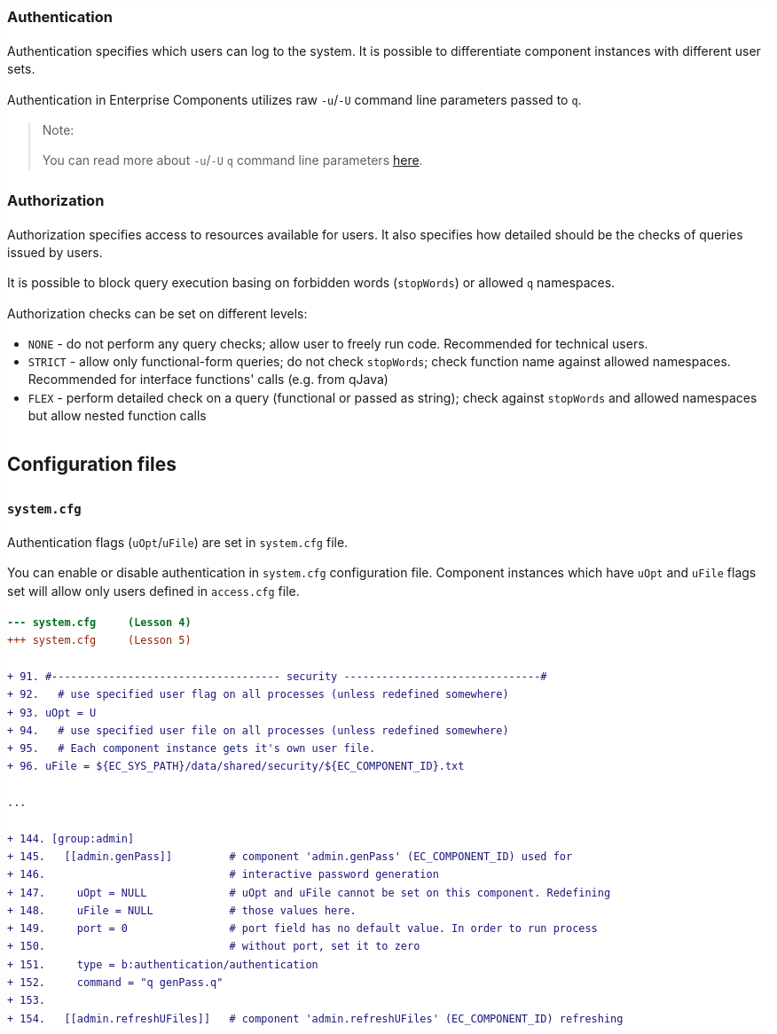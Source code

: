 ### Authentication

Authentication specifies which users can log to the system. It is possible to differentiate
component instances with different user sets.

Authentication in Enterprise Components utilizes raw `-u`/`-U` command line parameters passed to
`q`.
 
> Note:
>
> You can read more about `-u`/`-U` `q` command line parameters
> [here](https://code.kx.com/wiki/Reference/Cmdline).


### Authorization

Authorization specifies access to resources available for users. It also specifies how detailed
should be the checks of queries issued by users.

It is possible to block query execution basing on forbidden words (`stopWords`) or allowed `q`
 namespaces.

Authorization checks can be set on different levels:
- `NONE` - do not perform any query checks; allow user to freely run code. Recommended for technical
  users.
- `STRICT` - allow only functional-form queries; do not check `stopWords`; check function name against
  allowed namespaces. Recommended for interface functions' calls (e.g. from qJava)
- `FLEX` - perform detailed check on a query (functional or passed as string); check against
  `stopWords` and allowed namespaces but allow nested function calls


## Configuration files

### `system.cfg`

Authentication flags (`uOpt`/`uFile`) are set in `system.cfg` file. 

You can enable or disable authentication in `system.cfg` configuration file. Component instances
which have `uOpt` and `uFile` flags set will allow only users defined in `access.cfg` file.


```diff
--- system.cfg     (Lesson 4)
+++ system.cfg     (Lesson 5)

+ 91. #------------------------------------ security -------------------------------#
+ 92.   # use specified user flag on all processes (unless redefined somewhere)
+ 93. uOpt = U
+ 94.   # use specified user file on all processes (unless redefined somewhere)
+ 95.   # Each component instance gets it's own user file.
+ 96. uFile = ${EC_SYS_PATH}/data/shared/security/${EC_COMPONENT_ID}.txt

...

+ 144. [group:admin]
+ 145.   [[admin.genPass]]         # component 'admin.genPass' (EC_COMPONENT_ID) used for
+ 146.                             # interactive password generation
+ 147.     uOpt = NULL             # uOpt and uFile cannot be set on this component. Redefining
+ 148.     uFile = NULL            # those values here.
+ 149.     port = 0                # port field has no default value. In order to run process
+ 150.                             # without port, set it to zero
+ 151.     type = b:authentication/authentication
+ 152.     command = "q genPass.q"
+ 153.
+ 154.   [[admin.refreshUFiles]]   # component 'admin.refreshUFiles' (EC_COMPONENT_ID) refreshing
```